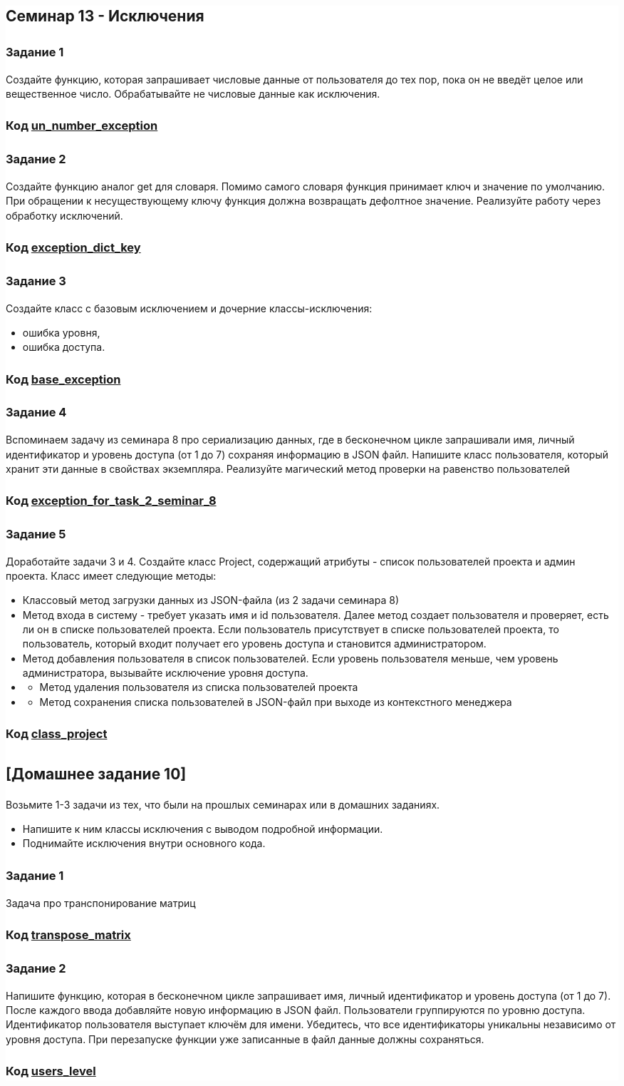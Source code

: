 
## Семинар 13 - Исключения
### Задание 1
Создайте функцию, которая запрашивает числовые данные от пользователя до тех пор, пока он не введёт целое или
вещественное число. Обрабатывайте не числовые данные как исключения.
### Код [un_number_exception](les_13/task_1.py)
### Задание 2
Создайте функцию аналог get для словаря. Помимо самого словаря функция принимает ключ и значение по умолчанию. При обращении к несуществующему ключу функция должна возвращать дефолтное значение. Реализуйте работу через обработку исключений.
### Код [exception_dict_key](les_13/task_2.py)
### Задание 3
Создайте класс с базовым исключением и дочерние классы-исключения:
* ошибка уровня,
* ошибка доступа.
### Код [base_exception](les_13/task_3.py)
### Задание 4
Вспоминаем задачу из семинара 8 про сериализацию данных, где в бесконечном цикле запрашивали имя, личный идентификатор и уровень доступа (от 1 до 7) сохраняя информацию в JSON файл. Напишите класс пользователя, который хранит эти данные в свойствах экземпляра. Реализуйте магический метод проверки на равенство пользователей
### Код [exception_for_task_2_seminar_8](les_13/task_4.py)
### Задание 5
Доработайте задачи 3 и 4. Создайте класс Project, содержащий атрибуты - список пользователей проекта и админ проекта. Класс имеет следующие методы:
* Классовый метод загрузки данных из JSON-файла (из 2 задачи семинара 8)
* Метод входа в систему - требует указать имя и id пользователя. Далее метод создает пользователя и проверяет, есть ли он в списке пользователей проекта. Если пользователь присутствует в списке пользователей проекта, то пользователь, который входит получает его уровень доступа и становится администратором.
* Метод добавления пользователя в список пользователей. Если уровень пользователя меньше, чем уровень администратора, вызывайте исключение уровня доступа.
* * Метод удаления пользователя из списка пользователей проекта
* * Метод сохранения списка пользователей в JSON-файл при выходе из контекстного менеджера
### Код [class_project](les_13/task_5.py)

## [Домашнее задание 10]
Возьмите 1-3 задачи из тех, что были на прошлых семинарах или в домашних заданиях.
* Напишите к ним классы исключения с выводом подробной информации.
* Поднимайте исключения внутри основного кода.
### Задание 1
Задача про транспонирование матриц
### Код [transpose_matrix](/les_13/task_hw_13_1.py)
### Задание 2
Напишите функцию, которая в бесконечном цикле запрашивает имя, личный идентификатор и уровень доступа (от 1 до 7).
После каждого ввода добавляйте новую информацию в JSON файл. Пользователи группируются по уровню доступа. Идентификатор пользователя выступает ключём для имени. Убедитесь, что все идентификаторы уникальны независимо
от уровня доступа. При перезапуске функции уже записанные в файл данные должны сохраняться.
### Код [users_level](/les_13/task_hw_13_2.py)